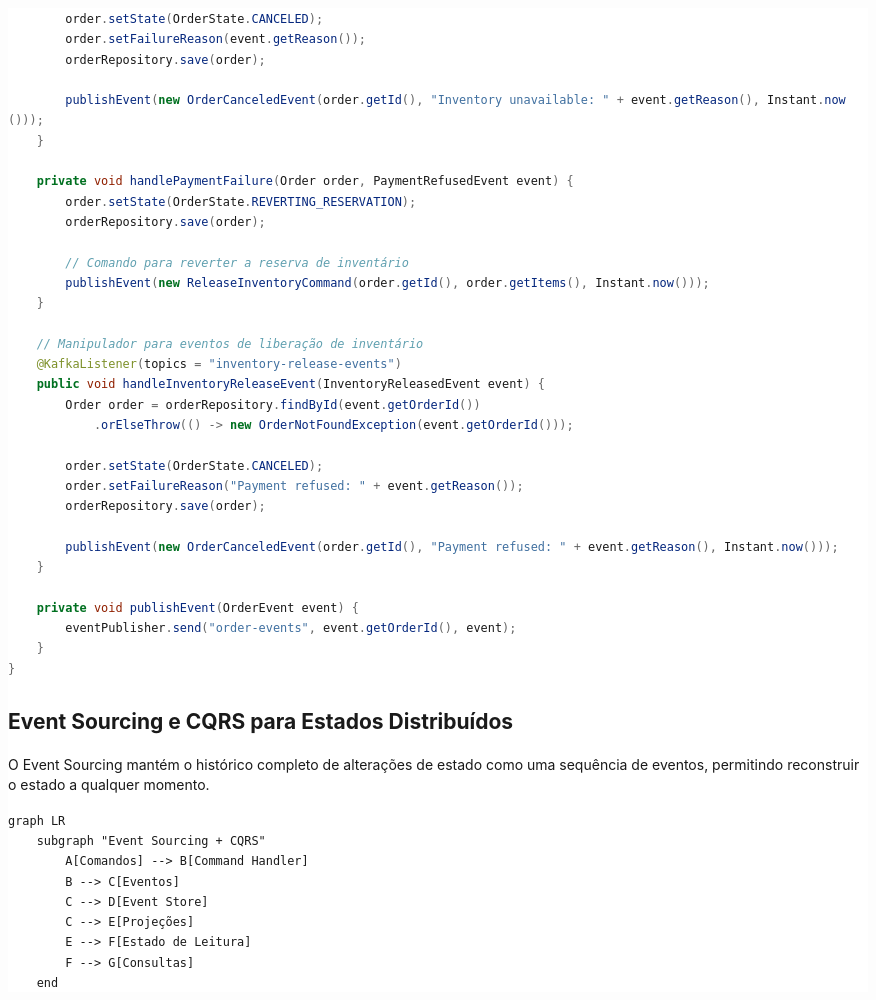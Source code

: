 ```java
        order.setState(OrderState.CANCELED);
        order.setFailureReason(event.getReason());
        orderRepository.save(order);
        
        publishEvent(new OrderCanceledEvent(order.getId(), "Inventory unavailable: " + event.getReason(), Instant.now()));
    }
    
    private void handlePaymentFailure(Order order, PaymentRefusedEvent event) {
        order.setState(OrderState.REVERTING_RESERVATION);
        orderRepository.save(order);
        
        // Comando para reverter a reserva de inventário
        publishEvent(new ReleaseInventoryCommand(order.getId(), order.getItems(), Instant.now()));
    }
    
    // Manipulador para eventos de liberação de inventário
    @KafkaListener(topics = "inventory-release-events")
    public void handleInventoryReleaseEvent(InventoryReleasedEvent event) {
        Order order = orderRepository.findById(event.getOrderId())
            .orElseThrow(() -> new OrderNotFoundException(event.getOrderId()));
        
        order.setState(OrderState.CANCELED);
        order.setFailureReason("Payment refused: " + event.getReason());
        orderRepository.save(order);
        
        publishEvent(new OrderCanceledEvent(order.getId(), "Payment refused: " + event.getReason(), Instant.now()));
    }
    
    private void publishEvent(OrderEvent event) {
        eventPublisher.send("order-events", event.getOrderId(), event);
    }
}
```

## Event Sourcing e CQRS para Estados Distribuídos

O Event Sourcing mantém o histórico completo de alterações de estado como uma sequência de eventos, permitindo reconstruir o estado a qualquer momento.

```mermaid
graph LR
    subgraph "Event Sourcing + CQRS"
        A[Comandos] --> B[Command Handler]
        B --> C[Eventos]
        C --> D[Event Store]
        C --> E[Projeções]
        E --> F[Estado de Leitura]
        F --> G[Consultas]
    end
```
